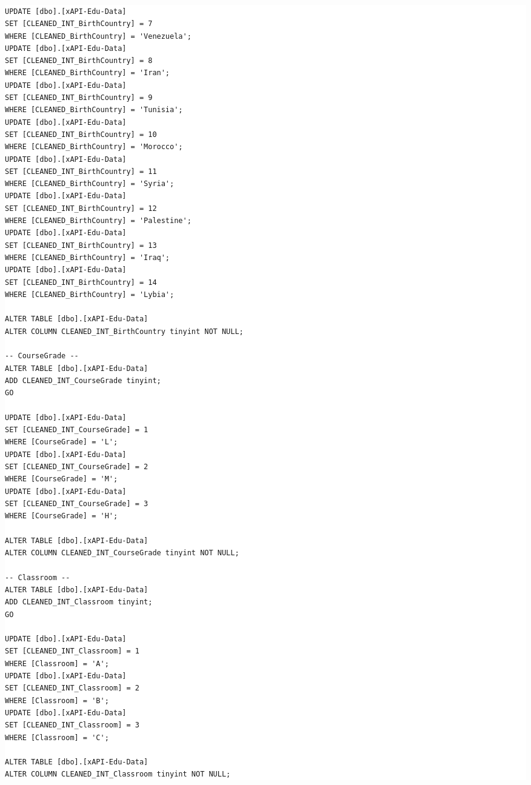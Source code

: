 ```
UPDATE [dbo].[xAPI-Edu-Data]
SET [CLEANED_INT_BirthCountry] = 7
WHERE [CLEANED_BirthCountry] = 'Venezuela';
UPDATE [dbo].[xAPI-Edu-Data]
SET [CLEANED_INT_BirthCountry] = 8
WHERE [CLEANED_BirthCountry] = 'Iran';
UPDATE [dbo].[xAPI-Edu-Data]
SET [CLEANED_INT_BirthCountry] = 9
WHERE [CLEANED_BirthCountry] = 'Tunisia';
UPDATE [dbo].[xAPI-Edu-Data]
SET [CLEANED_INT_BirthCountry] = 10
WHERE [CLEANED_BirthCountry] = 'Morocco';
UPDATE [dbo].[xAPI-Edu-Data]
SET [CLEANED_INT_BirthCountry] = 11
WHERE [CLEANED_BirthCountry] = 'Syria';
UPDATE [dbo].[xAPI-Edu-Data]
SET [CLEANED_INT_BirthCountry] = 12
WHERE [CLEANED_BirthCountry] = 'Palestine';
UPDATE [dbo].[xAPI-Edu-Data]
SET [CLEANED_INT_BirthCountry] = 13
WHERE [CLEANED_BirthCountry] = 'Iraq';
UPDATE [dbo].[xAPI-Edu-Data]
SET [CLEANED_INT_BirthCountry] = 14
WHERE [CLEANED_BirthCountry] = 'Lybia';

ALTER TABLE [dbo].[xAPI-Edu-Data]
ALTER COLUMN CLEANED_INT_BirthCountry tinyint NOT NULL;

-- CourseGrade --
ALTER TABLE [dbo].[xAPI-Edu-Data]
ADD CLEANED_INT_CourseGrade tinyint;
GO

UPDATE [dbo].[xAPI-Edu-Data]
SET [CLEANED_INT_CourseGrade] = 1
WHERE [CourseGrade] = 'L';
UPDATE [dbo].[xAPI-Edu-Data]
SET [CLEANED_INT_CourseGrade] = 2
WHERE [CourseGrade] = 'M';
UPDATE [dbo].[xAPI-Edu-Data]
SET [CLEANED_INT_CourseGrade] = 3
WHERE [CourseGrade] = 'H';

ALTER TABLE [dbo].[xAPI-Edu-Data]
ALTER COLUMN CLEANED_INT_CourseGrade tinyint NOT NULL;

-- Classroom --
ALTER TABLE [dbo].[xAPI-Edu-Data]
ADD CLEANED_INT_Classroom tinyint;
GO

UPDATE [dbo].[xAPI-Edu-Data]
SET [CLEANED_INT_Classroom] = 1
WHERE [Classroom] = 'A';
UPDATE [dbo].[xAPI-Edu-Data]
SET [CLEANED_INT_Classroom] = 2
WHERE [Classroom] = 'B';
UPDATE [dbo].[xAPI-Edu-Data]
SET [CLEANED_INT_Classroom] = 3
WHERE [Classroom] = 'C';

ALTER TABLE [dbo].[xAPI-Edu-Data]
ALTER COLUMN CLEANED_INT_Classroom tinyint NOT NULL;
```